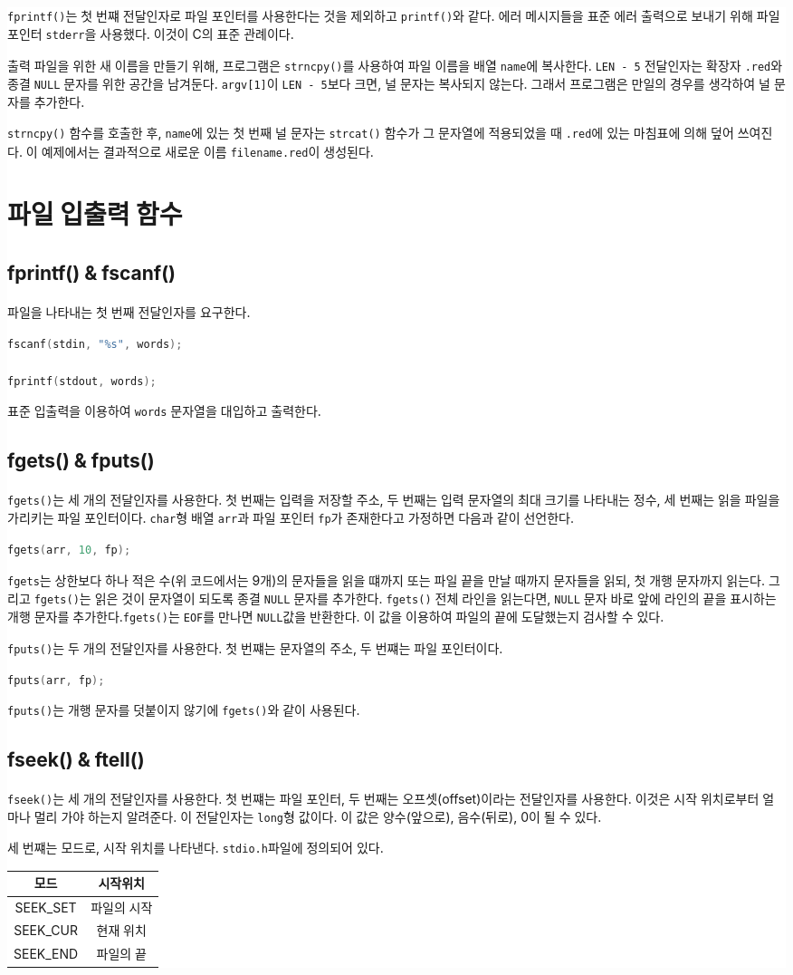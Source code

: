 `fprintf()`는 첫 번쨰 전달인자로 파일 포인터를 사용한다는 것을 제외하고 `printf()`와 같다. 에러 메시지들을 표준 에러 출력으로 보내기 위해 파일 포인터 `stderr`을 사용했다. 이것이 C의 표준 관례이다.

출력 파일을 위한 새 이름을 만들기 위해, 프로그램은 `strncpy()`를 사용하여 파일 이름을 배열 `name`에 복사한다. `LEN - 5` 전달인자는 확장자 `.red`와 종결 `NULL` 문자를 위한 공간을 남겨둔다. `argv[1]`이 `LEN - 5`보다 크면, 널 문자는 복사되지 않는다. 그래서 프로그램은 만일의 경우를 생각하여 널 문자를 추가한다. 

`strncpy()` 함수를 호출한 후, `name`에 있는 첫 번째 널 문자는 `strcat()` 함수가 그 문자열에 적용되었을 때 `.red`에 있는 마침표에 의해 덮어 쓰여진다. 이 예제에서는 결과적으로 새로운 이름 `filename.red`이 생성된다. 

# 파일 입출력 함수

## fprintf() & fscanf()

파일을 나타내는 첫 번째 전달인자를 요구한다.

```c
fscanf(stdin, "%s", words);

fprintf(stdout, words);
```

표준 입출력을 이용하여 `words` 문자열을 대입하고 출력한다.

## fgets() & fputs()

`fgets()`는 세 개의 전달인자를 사용한다. 첫 번째는 입력을 저장할 주소, 두 번째는 입력 문자열의 최대 크기를 나타내는 정수, 세 번째는 읽을 파일을 가리키는 파일 포인터이다. `char`형 배열 `arr`과 파일 포인터 `fp`가 존재한다고 가정하면 다음과 같이 선언한다.

```c
fgets(arr, 10, fp);
```

`fgets`는 상한보다 하나 적은 수(위 코드에서는 9개)의 문자들을 읽을 떄까지 또는 파일 끝을 만날 때까지 문자들을 읽되, 첫 개행 문자까지 읽는다. 그리고 `fgets()`는 읽은 것이 문자열이 되도록 종결 `NULL` 문자를 추가한다. `fgets()` 전체 라인을 읽는다면, `NULL` 문자 바로 앞에 라인의 끝을 표시하는 개행 문자를 추가한다.`fgets()`는 `EOF`를 만나면 `NULL`값을 반환한다. 이 값을 이용하여 파일의 끝에 도달했는지 검사할 수 있다.

`fputs()`는 두 개의 전달인자를 사용한다. 첫 번쨰는 문자열의 주소, 두 번쨰는 파일 포인터이다. 

```c
fputs(arr, fp);
```

`fputs()`는 개행 문자를 덧붙이지 않기에 `fgets()`와 같이 사용된다.

## fseek() & ftell()

`fseek()`는 세 개의 전달인자를 사용한다. 첫 번쨰는 파일 포인터, 두 번째는 오프셋(offset)이라는 전달인자를 사용한다. 이것은 시작 위치로부터 얼마나 멀리 가야 하는지 알려준다. 이 전달인자는 `long`형 값이다. 이 값은 양수(앞으로), 음수(뒤로), 0이 될 수 있다.

세 번쨰는 모드로, 시작 위치를 나타낸다. `stdio.h`파일에 정의되어 있다.

모드|시작위치
:---:|:---:
SEEK_SET|파일의 시작
SEEK_CUR|현재 위치
SEEK_END|파일의 끝

